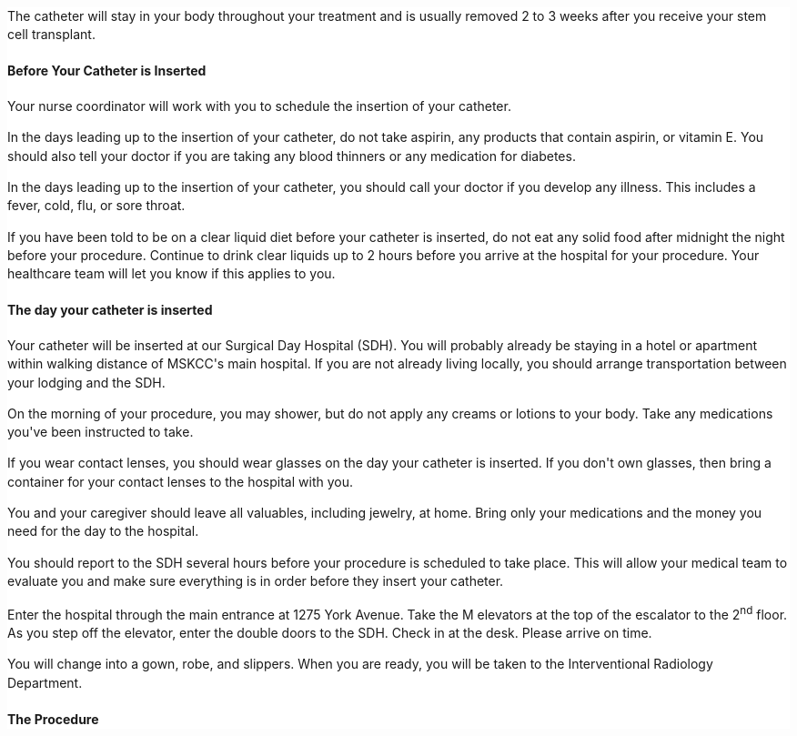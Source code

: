The catheter will stay in your body throughout your treatment and is usually removed 2 to 3 weeks after you receive your stem cell transplant.

#### Before Your Catheter is Inserted
Your nurse coordinator will work with you to schedule the insertion of your catheter. 

In the days leading up to the insertion of your catheter, do not take aspirin, any products that contain aspirin, or vitamin E. You should also tell your doctor if you are taking any blood thinners or any medication for diabetes.

In the days leading up to the insertion of your catheter, you should call your doctor if you develop any illness. This includes a fever, cold, flu, or sore throat.

If you have been told to be on a clear liquid diet before your catheter is inserted, do not eat any solid food after midnight the night before your procedure. Continue to drink clear liquids up to 2 hours before you arrive at the hospital for your procedure. Your healthcare team will let you know if this applies to you.

#### The day your catheter is inserted
Your catheter will be inserted at our Surgical Day Hospital (SDH). You will probably already be staying in a hotel or apartment within walking distance of MSKCC's main hospital. If you are not already living locally, you should arrange transportation between your lodging and the SDH.  

On the morning of your procedure, you may shower, but do not apply any creams or lotions to your body. Take any medications you've been instructed to take. 

If you wear contact lenses, you should wear glasses on the day your catheter is inserted. If you don't own glasses, then bring a container for your contact lenses to the hospital with you. 

You and your caregiver should leave all valuables, including jewelry, at home. Bring only your medications and the money you need for the day to the hospital. 

You should report to the SDH several hours before your procedure is scheduled to take place. This will allow your medical team to evaluate you and make sure everything is in order before they insert your catheter.

Enter the hospital through the main entrance at 1275 York Avenue. Take the M elevators at the top of the escalator to the 2<sup>nd</sup> floor. As you step off the elevator, enter the double doors to the SDH. Check in at the desk. Please arrive on time.

You will change into a gown, robe, and slippers. When you are ready, you will be taken to the Interventional Radiology Department.

#### The Procedure
<figure>